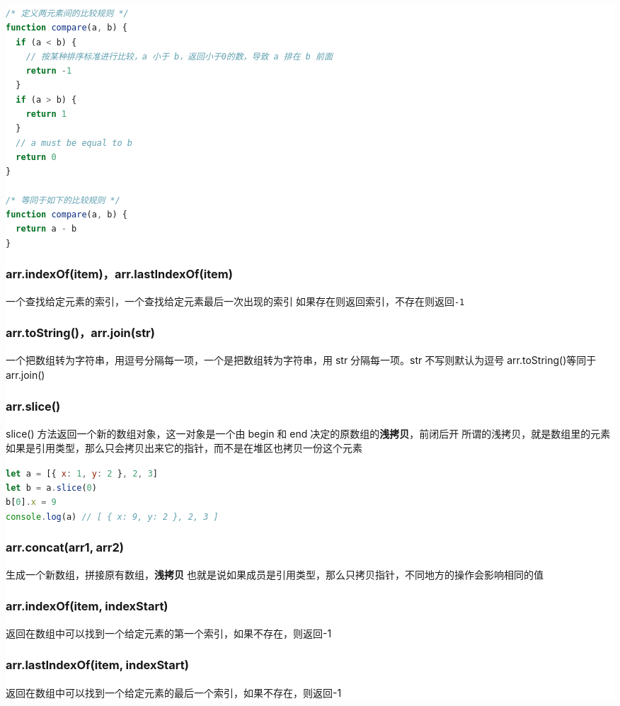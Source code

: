 ```js
/* 定义两元素间的比较规则 */
function compare(a, b) {
  if (a < b) {
    // 按某种排序标准进行比较，a 小于 b，返回小于0的数，导致 a 排在 b 前面
    return -1
  }
  if (a > b) {
    return 1
  }
  // a must be equal to b
  return 0
}

/* 等同于如下的比较规则 */
function compare(a, b) {
  return a - b
}
```

### arr.indexOf(item)，arr.lastIndexOf(item)

一个查找给定元素的索引，一个查找给定元素最后一次出现的索引
如果存在则返回索引，不存在则返回`-1`

### arr.toString()，arr.join(str)

一个把数组转为字符串，用逗号分隔每一项，一个是把数组转为字符串，用 str 分隔每一项。str 不写则默认为逗号
arr.toString()等同于 arr.join()

### arr.slice()

slice() 方法返回一个新的数组对象，这一对象是一个由 begin 和 end 决定的原数组的**浅拷贝**，前闭后开
所谓的浅拷贝，就是数组里的元素如果是引用类型，那么只会拷贝出来它的指针，而不是在堆区也拷贝一份这个元素

```js
let a = [{ x: 1, y: 2 }, 2, 3]
let b = a.slice(0)
b[0].x = 9
console.log(a) // [ { x: 9, y: 2 }, 2, 3 ]
```

### arr.concat(arr1, arr2)

生成一个新数组，拼接原有数组，**浅拷贝**
也就是说如果成员是引用类型，那么只拷贝指针，不同地方的操作会影响相同的值

### arr.indexOf(item, indexStart)

返回在数组中可以找到一个给定元素的第一个索引，如果不存在，则返回-1

### arr.lastIndexOf(item, indexStart)

返回在数组中可以找到一个给定元素的最后一个索引，如果不存在，则返回-1


  [a]: 1,